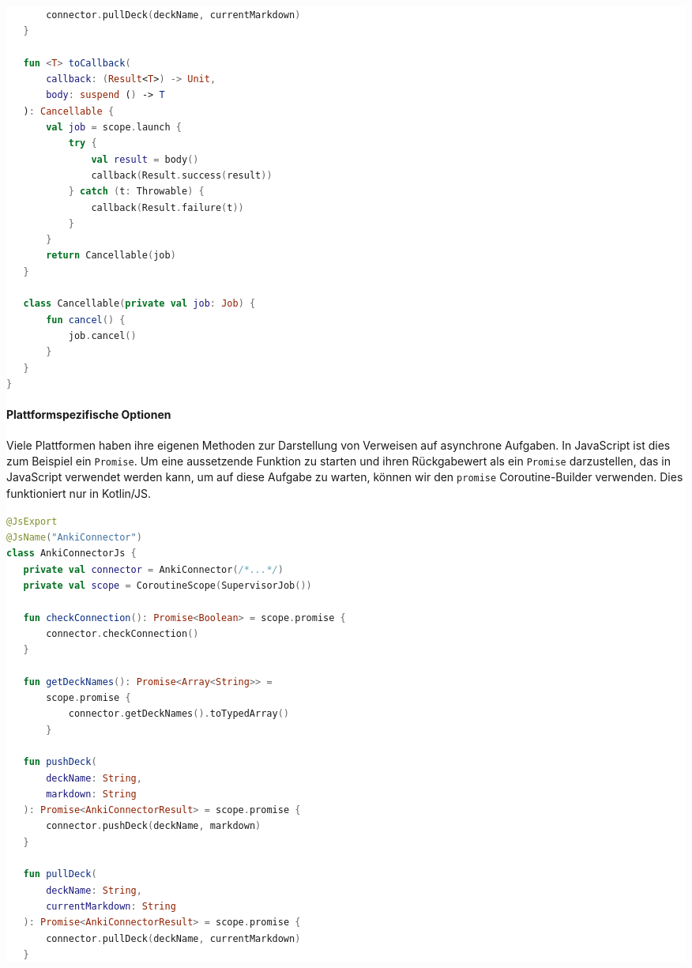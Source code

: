 ```kotlin
       connector.pullDeck(deckName, currentMarkdown)
   }
    
   fun <T> toCallback(
       callback: (Result<T>) -> Unit,
       body: suspend () -> T
   ): Cancellable {
       val job = scope.launch {
           try {
               val result = body()
               callback(Result.success(result))
           } catch (t: Throwable) {
               callback(Result.failure(t))
           }
       }
       return Cancellable(job)
   }
    
   class Cancellable(private val job: Job) {
       fun cancel() {
           job.cancel()
       }
   }
}
```


#### Plattformspezifische Optionen

Viele Plattformen haben ihre eigenen Methoden zur Darstellung von Verweisen auf asynchrone Aufgaben. In JavaScript ist dies zum Beispiel ein `Promise`. Um eine aussetzende Funktion zu starten und ihren Rückgabewert als ein `Promise` darzustellen, das in JavaScript verwendet werden kann, um auf diese Aufgabe zu warten, können wir den `promise` Coroutine-Builder verwenden. Dies funktioniert nur in Kotlin/JS.


```kotlin
@JsExport
@JsName("AnkiConnector")
class AnkiConnectorJs {
   private val connector = AnkiConnector(/*...*/)
   private val scope = CoroutineScope(SupervisorJob())
    
   fun checkConnection(): Promise<Boolean> = scope.promise {
       connector.checkConnection()
   }
    
   fun getDeckNames(): Promise<Array<String>> =
       scope.promise {
           connector.getDeckNames().toTypedArray()
       }
  
   fun pushDeck(
       deckName: String,
       markdown: String
   ): Promise<AnkiConnectorResult> = scope.promise {
       connector.pushDeck(deckName, markdown)
   }
    
   fun pullDeck(
       deckName: String,
       currentMarkdown: String
   ): Promise<AnkiConnectorResult> = scope.promise {
       connector.pullDeck(deckName, currentMarkdown)
   }
```